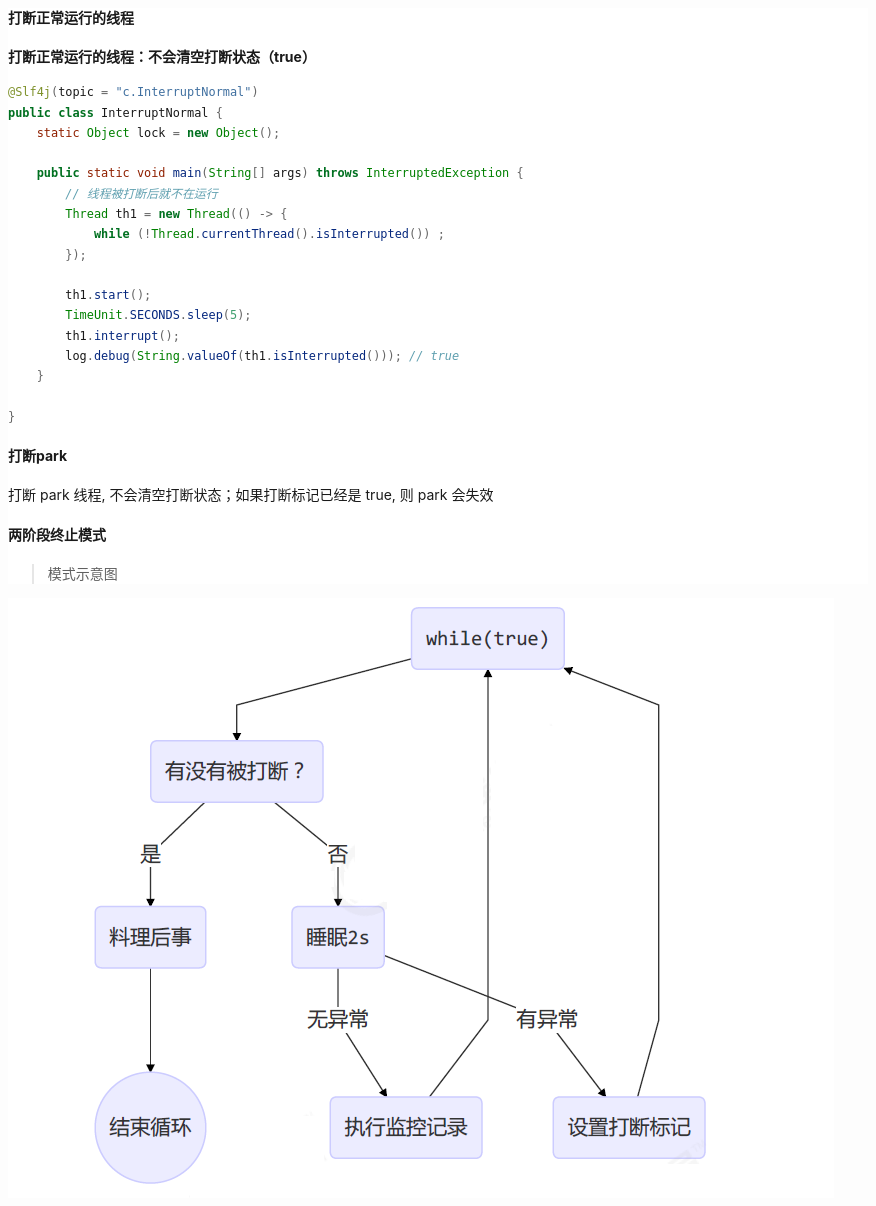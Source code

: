 #### 打断正常运行的线程

**打断正常运行的线程：不会清空打断状态（true）**

```java
@Slf4j(topic = "c.InterruptNormal")
public class InterruptNormal {
    static Object lock = new Object();

    public static void main(String[] args) throws InterruptedException {
        // 线程被打断后就不在运行
        Thread th1 = new Thread(() -> {
            while (!Thread.currentThread().isInterrupted()) ;
        });

        th1.start();
        TimeUnit.SECONDS.sleep(5);
        th1.interrupt();
        log.debug(String.valueOf(th1.isInterrupted())); // true
    }

}
```

#### 打断park

打断 park 线程, 不会清空打断状态；如果打断标记已经是 true, 则 park 会失效

#### 两阶段终止模式

> 模式示意图

<img src="..\pics\JavaStrengthen\juc\two_phase_termination.png" style="float:left">
